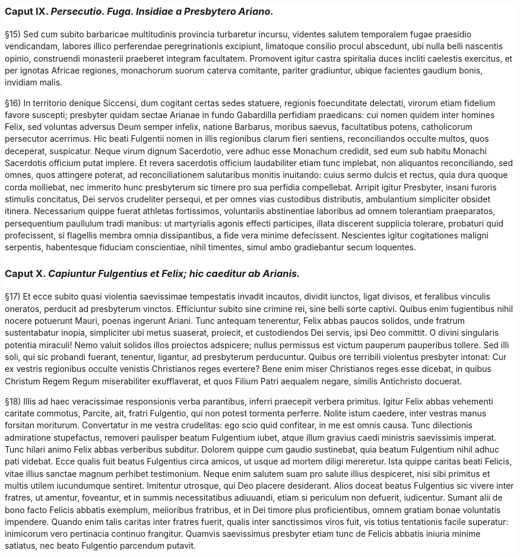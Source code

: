### Caput IX. *Persecutio. Fuga. Insidiae a Presbytero Ariano.*

§15) Sed cum subito barbaricae multitudinis provincia turbaretur incursu, videntes salutem temporalem fugae praesidio vendicandam, labores illico perferendae peregrinationis excipiunt, limatoque consilio procul abscedunt, ubi nulla belli nascentis opinio, construendi monasterii praeberet integram facultatem. Promovent igitur castra spiritalia duces incliti caelestis exercitus, et per ignotas Africae regiones, monachorum suorum caterva comitante, pariter gradiuntur, ubique facientes gaudium bonis, invidiam malis.

§16) In territorio denique Siccensi, dum cogitant certas sedes statuere, regionis foecunditate delectati, virorum etiam fidelium favore suscepti; presbyter quidam sectae Arianae in fundo Gabardilla perfidiam praedicans: cui nomen quidem inter homines Felix, sed voluntas adversus Deum semper infelix, natione Barbarus, moribus saevus, facultatibus potens, catholicorum persecutor acerrimus. Hic beati Fulgentii nomen in illis regionibus clarum fieri sentiens, reconciliandos occulte multos, quos deceperat, suspicatur. Neque virum dignum Sacerdotio, vere adhuc esse Monachum credidit, sed eum sub habitu Monachi Sacerdotis officium putat implere. Et revera sacerdotis officium laudabiliter etiam tunc implebat, non aliquantos reconciliando, sed omnes, quos attingere poterat, ad reconciliationem salutaribus monitis inuitando: cuius sermo dulcis et rectus, quia dura quoque corda molliebat, nec immerito hunc presbyterum sic timere pro sua perfidia compellebat. Arripit igitur Presbyter, insani furoris stimulis concitatus, Dei servos crudeliter persequi, et per omnes vias custodibus distributis, ambulantium simpliciter obsidet itinera. Necessarium quippe fuerat athletas fortissimos, voluntariis abstinentiae laboribus ad omnem tolerantiam praeparatos, persequentium paullulum tradi manibus: ut martyrialis agonis effecti participes, illata discerent supplicia tolerare, probaturi quid profecissent, si flagellis membra omnia dissipantibus, a fide vera minime defecissent. Nescientes igitur cogitationes maligni serpentis, habentesque fiduciam conscientiae, nihil timentes, simul ambo gradiebantur secum loquentes.


### Caput X. *Capiuntur Fulgentius et Felix; hic caeditur ab Arianis.*

§17) Et ecce subito quasi violentia saevissimae tempestatis invadit incautos, dividit iunctos, ligat divisos, et feralibus vinculis oneratos, perducit ad presbyterum vinctos. Efficiuntur subito sine crimine rei, sine belli sorte captivi. Quibus enim fugientibus nihil nocere potuerunt Mauri, poenas ingerunt Ariani. Tunc antequam tenerentur, Felix abbas paucos solidos, unde fratrum sustentabatur inopia, simpliciter ubi metus suaserat, proiecit, et custodiendos Dei servis, ipsi Deo committit. O divini singularis potentia miraculi! Nemo valuit solidos illos proiectos adspicere; nullus permissus est victum pauperum pauperibus tollere. Sed illi soli, qui sic probandi fuerant, tenentur, ligantur, ad presbyterum perducuntur. Quibus ore terribili violentus presbyter intonat: Cur ex vestris regionibus occulte venistis Christianos reges evertere? Bene enim miser Christianos reges esse dicebat, in quibus Christum Regem Regum miserabiliter exufflaverat, et quos Filium Patri aequalem negare, similis Antichristo docuerat.

§18) Illis ad haec veracissimae responsionis verba parantibus, inferri praecepit verbera primitus. Igitur Felix abbas vehementi caritate commotus, Parcite, ait, fratri Fulgentio, qui non potest tormenta perferre. Nolite istum caedere, inter vestras manus forsitan moriturum. Convertatur in me vestra crudelitas: ego scio quid confitear, in me est omnis causa. Tunc dilectionis admiratione stupefactus, removeri paulisper beatum Fulgentium iubet, atque illum gravius caedi ministris saevissimis imperat. Tunc hilari animo Felix abbas verberibus subditur. Dolorem quippe cum gaudio sustinebat, quia beatum Fulgentium nihil adhuc pati videbat. Ecce qualis fuit beatus Fulgentius circa amicos, ut usque ad mortem diligi mereretur. Ista quippe caritas beati Felicis, vitae illius sanctae magnum perhibet testimonium. Neque enim salutem suam pro salute illius despiceret, nisi sibi primitus et multis utilem iucundumque sentiret. Imitentur utrosque, qui Deo placere desiderant. Alios doceat beatus Fulgentius sic vivere inter fratres, ut amentur, foveantur, et in summis necessitatibus adiuuandi, etiam si periculum non defuerit, iudicentur. Sumant alii de bono facto Felicis abbatis exemplum, melioribus fratribus, et in Dei timore plus proficientibus, omnem gratiam bonae voluntatis impendere. Quando enim talis caritas inter fratres fuerit, qualis inter sanctissimos viros fuit, vis totius tentationis facile superatur: inimicorum vero pertinacia continuo frangitur. Quamvis saevissimus presbyter etiam tunc de Felicis abbatis iniuria minime satiatus, nec beato Fulgentio parcendum putavit.
